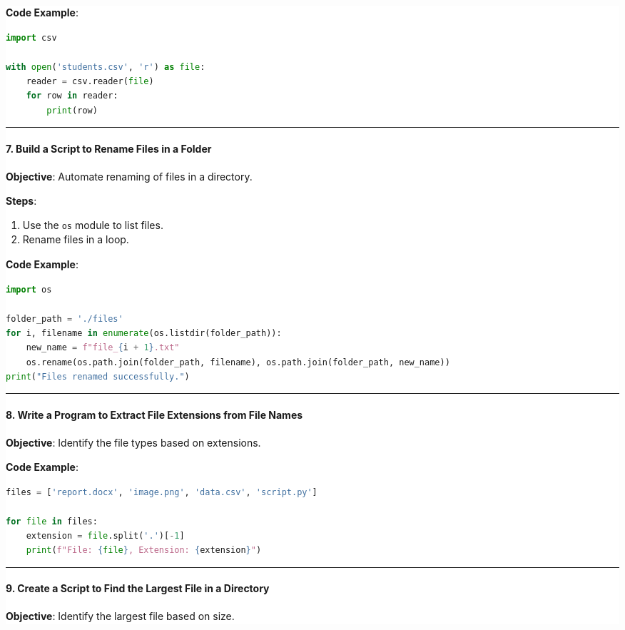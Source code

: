 **Code Example**:

```python
import csv

with open('students.csv', 'r') as file:
    reader = csv.reader(file)
    for row in reader:
        print(row)
```

---

#### **7. Build a Script to Rename Files in a Folder**

**Objective**: Automate renaming of files in a directory.

**Steps**:

1. Use the `os` module to list files.
2. Rename files in a loop.

**Code Example**:

```python
import os

folder_path = './files'
for i, filename in enumerate(os.listdir(folder_path)):
    new_name = f"file_{i + 1}.txt"
    os.rename(os.path.join(folder_path, filename), os.path.join(folder_path, new_name))
print("Files renamed successfully.")
```

---

#### **8. Write a Program to Extract File Extensions from File Names**

**Objective**: Identify the file types based on extensions.

**Code Example**:

```python
files = ['report.docx', 'image.png', 'data.csv', 'script.py']

for file in files:
    extension = file.split('.')[-1]
    print(f"File: {file}, Extension: {extension}")
```

---

#### **9. Create a Script to Find the Largest File in a Directory**

**Objective**: Identify the largest file based on size.

